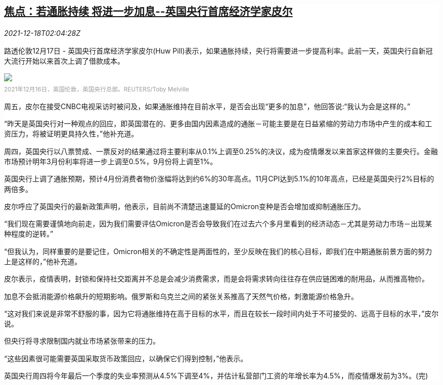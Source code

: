 
[焦点：若通胀持续 将进一步加息--英国央行首席经济学家皮尔](https://cn.reuters.com/article/uk-boe-pill-inflation-1218-idCNKBS2IX01S)
------

<div><i>2021-12-18T02:04:28Z</i></div><p>路透伦敦12月17日 - 英国央行首席经济学家皮尔(Huw Pill)表示，如果通胀持续，央行将需要进一步提高利率。此前一天，英国央行自新冠大流行开始以来首次上调了借款成本。</p><img src="https://static.reuters.com/resources/r/?m=02&d=20211218&t=2&i=1585139432&r=LYNXMPEHBH00O" width="100%"><div><small style="color: #999;">2021年12月16日，英国伦敦，英国央行总部。REUTERS/Toby Melville</small></div><p>周五，皮尔在接受CNBC电视采访时被问及，如果通胀维持在目前水平，是否会出现“更多的加息”，他回答说:“我认为会是这样的。”</p><p>“昨天是英国央行对一种观点的回应，即英国潜在的、更多由国内因素造成的通胀－可能主要是在日益紧缩的劳动力市场中产生的成本和工资压力，将被证明更具持久性，”他补充道。</p><p>周四，英国央行以八票赞成、一票反对的结果通过将主要利率从0.1%上调至0.25%的决议，成为疫情爆发以来首家这样做的主要央行。金融市场预计明年3月份利率将进一步上调至0.5%，9月份将上调至1%。</p><p>英国央行上调了通胀预期，预计4月份消费者物价涨幅将达到约6%的30年高点。11月CPI达到5.1%的10年高点，已经是英国央行2%目标的两倍多。</p><p>皮尔呼应了英国央行的最新政策声明，他表示，目前尚不清楚迅速蔓延的Omicron变种是否会增加或抑制通胀压力。</p><p>“我们现在需要谨慎地向前走，因为我们需要评估Omicron是否会导致我们在过去六个多月里看到的经济动态－尤其是劳动力市场－出现某种程度的逆转。”</p><p>“但我认为，同样重要的是要记住，Omicron相关的不确定性是两面性的，至少反映在我们的核心目标，即我们在中期通胀前景方面的努力上是这样的，”他补充道。</p><p>皮尔表示，疫情表明，封锁和保持社交距离并不总是会减少消费需求，而是会将需求转向往往存在供应链困难的耐用品，从而推高物价。</p><p>加息不会抵消能源价格飙升的短期影响。俄罗斯和乌克兰之间的紧张关系推高了天然气价格，刺激能源价格急升。</p><p>“这对我们来说是非常不舒服的事，因为它将通胀维持在高于目标的水平，而且在较长一段时间内处于不可接受的、远高于目标的水平，”皮尔说。</p><p>但央行将寻求限制国内就业市场紧张带来的压力。</p><p>“这些因素很可能需要英国采取货币政策回应，以确保它们得到控制，”他表示。</p><p>英国央行周四将今年最后一个季度的失业率预测从4.5%下调至4%，并估计私营部门工资的年增长率为4.5%，而疫情爆发前为3%。(完)</p>

